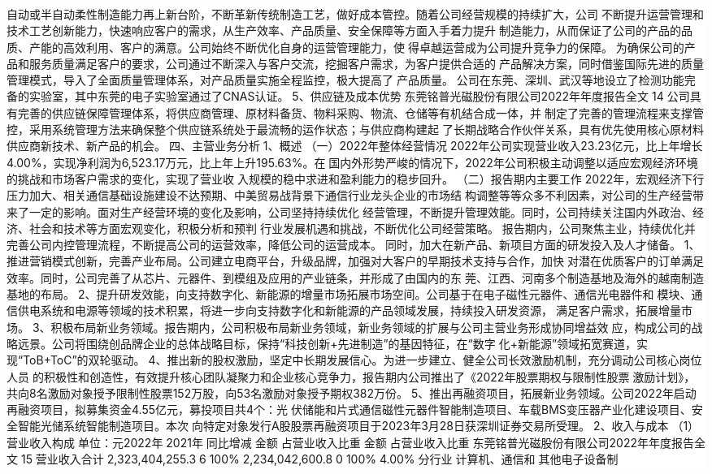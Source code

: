 自动或半自动柔性制造能力再上新台阶，不断革新传统制造工艺，做好成本管控。随着公司经营规模的持续扩大，公司
不断提升运营管理和技术工艺创新能力，快速响应客户的需求，从生产效率、产品质量、安全保障等方面入手着力提升
制造能力，从而保证了公司的产品的品质、产能的高效利用、客户的满意。公司始终不断优化自身的运营管理能力，使
得卓越运营成为公司提升竞争力的保障。
为确保公司的产品和服务质量满足客户的要求，公司通过不断深入与客户交流，挖掘客户需求，为客户提供合适的
产品解决方案，同时借鉴国际先进的质量管理模式，导入了全面质量管理体系，对产品质量实施全程监控，极大提高了
产品质量。
公司在东莞、深圳、武汉等地设立了检测功能完备的实验室，其中东莞的电子实验室通过了CNAS认证。
5、供应链及成本优势
东莞铭普光磁股份有限公司2022年年度报告全文
14
公司具有完善的供应链保障管理体系，将供应商管理、原材料备货、物料采购、物流、仓储等有机结合成一体，并
制定了完善的管理流程来支撑管控，采用系统管理方法来确保整个供应链系统处于最流畅的运作状态；与供应商构建起
了长期战略合作伙伴关系，具有优先使用核心原材料供应商新技术、新产品的机会。
四、主营业务分析
1、概述
（一）2022年整体经营情况
2022年公司实现营业收入23.23亿元，比上年增长4.00%，实现净利润为6,523.17万元，比上年上升195.63%。在
国内外形势严峻的情况下，2022年公司积极主动调整以适应宏观经济环境的挑战和市场客户需求的变化，实现了营业收
入规模的稳中求进和盈利能力的稳步回升。
（二）报告期内主要工作
2022年，宏观经济下行压力加大、相关通信基础设施建设不达预期、中美贸易战背景下通信行业龙头企业的市场结
构调整等等众多不利因素，对公司的生产经营带来了一定的影响。面对生产经营环境的变化及影响，公司坚持持续优化
经营管理，不断提升管理效能。同时，公司持续关注国内外政治、经济、社会和技术等方面宏观变化，积极分析和预判
行业发展机遇和挑战，不断优化公司经营策略。
报告期内，公司聚焦主业，持续优化并完善公司内控管理流程，不断提高公司的运营效率，降低公司的运营成本。
同时，加大在新产品、新项目方面的研发投入及人才储备。
1、推进营销模式创新，完善产业布局。公司建立电商平台，升级品牌，加强对大客户的早期技术支持与合作，加快
对潜在优质客户的订单满足效率。同时，公司完善了从芯片、元器件、到模组及应用的产业链条，并形成了由国内的东
莞、江西、河南多个制造基地及海外的越南制造基地的布局。
2、提升研发效能，向支持数字化、新能源的增量市场拓展市场空间。公司基于在电子磁性元器件、通信光电器件和
模块、通信供电系统和电源等领域的技术积累，将进一步向支持数字化和新能源的产品领域发展，持续投入研发资源，
满足客户需求，拓展增量市场。
3、积极布局新业务领域。报告期内，公司积极布局新业务领域，新业务领域的扩展与公司主营业务形成协同增益效
应，构成公司的战略远景。公司将围绕创品牌企业的总体战略目标，保持“科技创新+先进制造”的基因特征，在“数字
化+新能源”领域拓宽赛道，实现“ToB+ToC”的双轮驱动。
4、推出新的股权激励，坚定中长期发展信心。为进一步建立、健全公司长效激励机制，充分调动公司核心岗位人员
的积极性和创造性，有效提升核心团队凝聚力和企业核心竞争力，报告期内公司推出了《2022年股票期权与限制性股票
激励计划》，共向8名激励对象授予限制性股票152万股，向53名激励对象授予期权382万份。
5、推出再融资项目，拓展新业务领域。公司2022年启动再融资项目，拟募集资金4.55亿元，募投项目共4个：光
伏储能和片式通信磁性元器件智能制造项目、车载BMS变压器产业化建设项目、安全智能光储系统智能制造项目。本次
向特定对象发行A股股票再融资项目于2023年3月28日获深圳证券交易所受理。
2、收入与成本
（1）营业收入构成
单位：元2022年
2021年
同比增减
金额
占营业收入比重
金额
占营业收入比重
东莞铭普光磁股份有限公司2022年年度报告全文
15
营业收入合计
2,323,404,255.3
6
100%
2,234,042,600.8
0
100%
4.00%
分行业
计算机、通信和
其他电子设备制